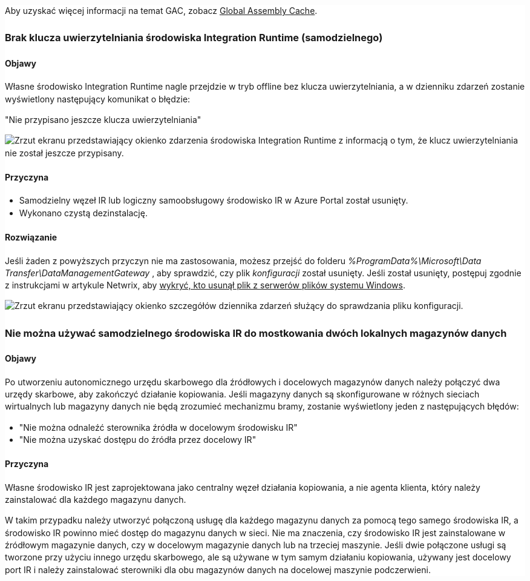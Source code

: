 Aby uzyskać więcej informacji na temat GAC, zobacz [Global Assembly Cache](/dotnet/framework/app-domains/gac).


### <a name="self-hosted-integration-runtime-authentication-key-is-missing"></a>Brak klucza uwierzytelniania środowiska Integration Runtime (samodzielnego)

#### <a name="symptoms"></a>Objawy

Własne środowisko Integration Runtime nagle przejdzie w tryb offline bez klucza uwierzytelniania, a w dzienniku zdarzeń zostanie wyświetlony następujący komunikat o błędzie: 

"Nie przypisano jeszcze klucza uwierzytelniania"

![Zrzut ekranu przedstawiający okienko zdarzenia środowiska Integration Runtime z informacją o tym, że klucz uwierzytelniania nie został jeszcze przypisany.](media/self-hosted-integration-runtime-troubleshoot-guide/key-missing.png)

#### <a name="cause"></a>Przyczyna

- Samodzielny węzeł IR lub logiczny samoobsługowy środowisko IR w Azure Portal został usunięty.
- Wykonano czystą dezinstalację.

#### <a name="resolution"></a>Rozwiązanie

Jeśli żaden z powyższych przyczyn nie ma zastosowania, możesz przejść do folderu *%ProgramData%\Microsoft\Data Transfer\DataManagementGateway* , aby sprawdzić, czy plik *konfiguracji* został usunięty. Jeśli został usunięty, postępuj zgodnie z instrukcjami w artykule Netwrix, aby [wykryć, kto usunął plik z serwerów plików systemu Windows](https://www.netwrix.com/how_to_detect_who_deleted_file.html).

![Zrzut ekranu przedstawiający okienko szczegółów dziennika zdarzeń służący do sprawdzania pliku konfiguracji.](media/self-hosted-integration-runtime-troubleshoot-guide/configurations-file.png)


### <a name="cant-use-self-hosted-ir-to-bridge-two-on-premises-datastores"></a>Nie można używać samodzielnego środowiska IR do mostkowania dwóch lokalnych magazynów danych

#### <a name="symptoms"></a>Objawy

Po utworzeniu autonomicznego urzędu skarbowego dla źródłowych i docelowych magazynów danych należy połączyć dwa urzędy skarbowe, aby zakończyć działanie kopiowania. Jeśli magazyny danych są skonfigurowane w różnych sieciach wirtualnych lub magazyny danych nie będą zrozumieć mechanizmu bramy, zostanie wyświetlony jeden z następujących błędów: 

* "Nie można odnaleźć sterownika źródła w docelowym środowisku IR"
* "Nie można uzyskać dostępu do źródła przez docelowy IR"
 
#### <a name="cause"></a>Przyczyna

Własne środowisko IR jest zaprojektowana jako centralny węzeł działania kopiowania, a nie agenta klienta, który należy zainstalować dla każdego magazynu danych.
 
W takim przypadku należy utworzyć połączoną usługę dla każdego magazynu danych za pomocą tego samego środowiska IR, a środowisko IR powinno mieć dostęp do magazynu danych w sieci. Nie ma znaczenia, czy środowisko IR jest zainstalowane w źródłowym magazynie danych, czy w docelowym magazynie danych lub na trzeciej maszynie. Jeśli dwie połączone usługi są tworzone przy użyciu innego urzędu skarbowego, ale są używane w tym samym działaniu kopiowania, używany jest docelowy port IR i należy zainstalować sterowniki dla obu magazynów danych na docelowej maszynie podczerwieni.
